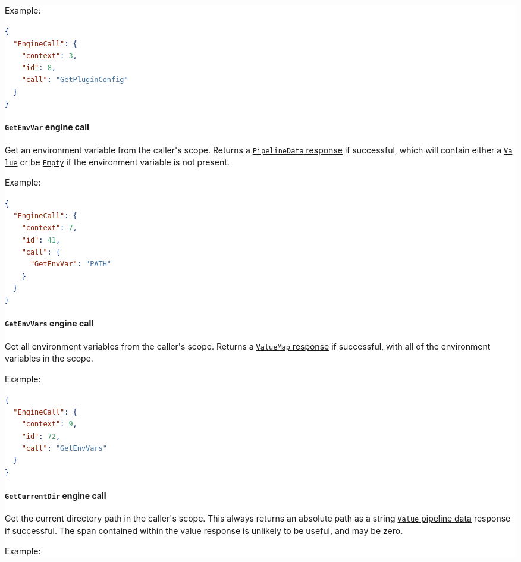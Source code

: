 Example:

```json
{
  "EngineCall": {
    "context": 3,
    "id": 8,
    "call": "GetPluginConfig"
  }
}
```

#### `GetEnvVar` engine call

Get an environment variable from the caller's scope. Returns a [`PipelineData` response](#pipelinedata-engine-call-response) if successful, which will contain either a [`Value`](#value-header-variant) or be [`Empty`](#empty-header-variant) if the environment variable is not present.

Example:

```json
{
  "EngineCall": {
    "context": 7,
    "id": 41,
    "call": {
      "GetEnvVar": "PATH"
    }
  }
}
```

#### `GetEnvVars` engine call

Get all environment variables from the caller's scope. Returns a [`ValueMap` response](#valuemap-engine-call-response) if successful, with all of the environment variables in the scope.

Example:

```json
{
  "EngineCall": {
    "context": 9,
    "id": 72,
    "call": "GetEnvVars"
  }
}
```

#### `GetCurrentDir` engine call

Get the current directory path in the caller's scope. This always returns an absolute path as a string [`Value` pipeline data](#value-header-variant) response if successful. The span contained within the value response is unlikely to be useful, and may be zero.

Example:

